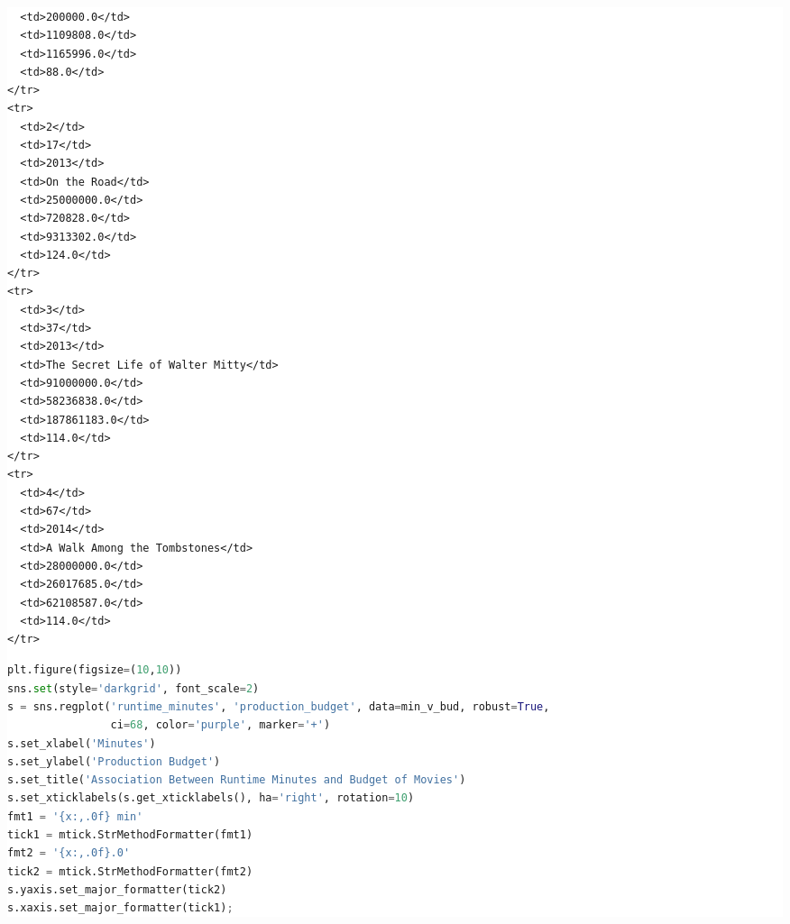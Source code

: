       <td>200000.0</td>
      <td>1109808.0</td>
      <td>1165996.0</td>
      <td>88.0</td>
    </tr>
    <tr>
      <td>2</td>
      <td>17</td>
      <td>2013</td>
      <td>On the Road</td>
      <td>25000000.0</td>
      <td>720828.0</td>
      <td>9313302.0</td>
      <td>124.0</td>
    </tr>
    <tr>
      <td>3</td>
      <td>37</td>
      <td>2013</td>
      <td>The Secret Life of Walter Mitty</td>
      <td>91000000.0</td>
      <td>58236838.0</td>
      <td>187861183.0</td>
      <td>114.0</td>
    </tr>
    <tr>
      <td>4</td>
      <td>67</td>
      <td>2014</td>
      <td>A Walk Among the Tombstones</td>
      <td>28000000.0</td>
      <td>26017685.0</td>
      <td>62108587.0</td>
      <td>114.0</td>
    </tr>
  </tbody>
</table>
</div>




```python

```


```python
plt.figure(figsize=(10,10))
sns.set(style='darkgrid', font_scale=2)
s = sns.regplot('runtime_minutes', 'production_budget', data=min_v_bud, robust=True,
                ci=68, color='purple', marker='+')
s.set_xlabel('Minutes')
s.set_ylabel('Production Budget')
s.set_title('Association Between Runtime Minutes and Budget of Movies')
s.set_xticklabels(s.get_xticklabels(), ha='right', rotation=10)
fmt1 = '{x:,.0f} min'
tick1 = mtick.StrMethodFormatter(fmt1)
fmt2 = '{x:,.0f}.0'
tick2 = mtick.StrMethodFormatter(fmt2)
s.yaxis.set_major_formatter(tick2)
s.xaxis.set_major_formatter(tick1);
```
